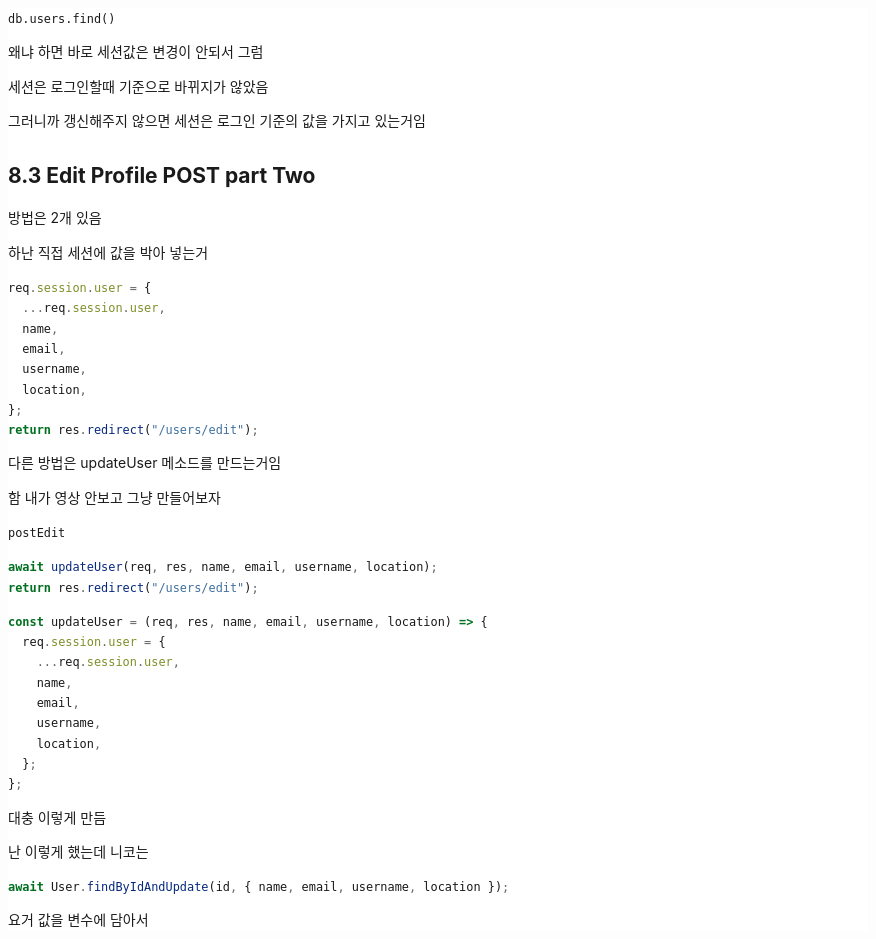 ```
db.users.find()
```

왜냐 하면 바로 세션값은 변경이 안되서 그럼

세션은 로그인할때 기준으로 바뀌지가 않았음

그러니까 갱신해주지 않으면 세션은 로그인 기준의 값을 가지고 있는거임

## 8.3 Edit Profile POST part Two

방법은 2개 있음

하난 직접 세션에 값을 박아 넣는거

```js
req.session.user = {
  ...req.session.user,
  name,
  email,
  username,
  location,
};
return res.redirect("/users/edit");
```

다른 방법은 updateUser 메소드를 만드는거임

함 내가 영상 안보고 그냥 만들어보자

`postEdit`

```js
await updateUser(req, res, name, email, username, location);
return res.redirect("/users/edit");
```

```js
const updateUser = (req, res, name, email, username, location) => {
  req.session.user = {
    ...req.session.user,
    name,
    email,
    username,
    location,
  };
};
```

대충 이렇게 만듬

난 이렇게 했는데 니코는

```js
await User.findByIdAndUpdate(id, { name, email, username, location });
```

요거 값을 변수에 담아서
